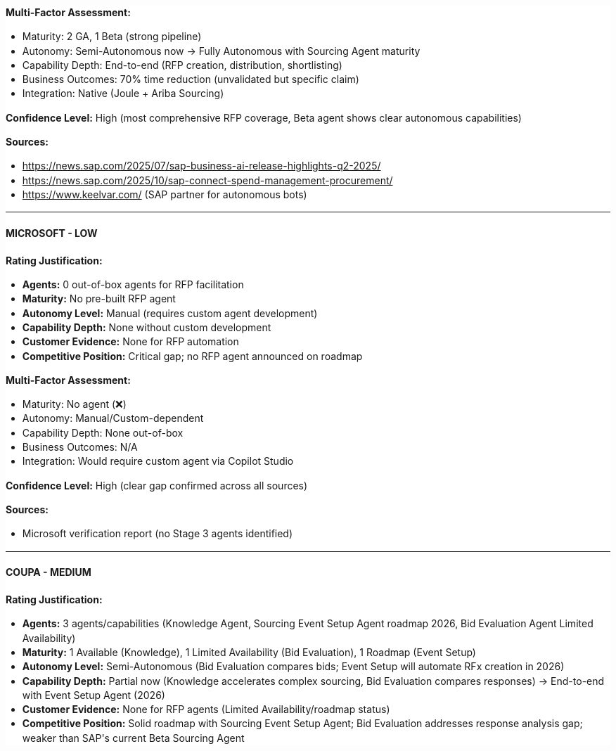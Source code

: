 **Multi-Factor Assessment:**
- Maturity: 2 GA, 1 Beta (strong pipeline)
- Autonomy: Semi-Autonomous now → Fully Autonomous with Sourcing Agent maturity
- Capability Depth: End-to-end (RFP creation, distribution, shortlisting)
- Business Outcomes: 70% time reduction (unvalidated but specific claim)
- Integration: Native (Joule + Ariba Sourcing)

**Confidence Level:** High (most comprehensive RFP coverage, Beta agent shows clear autonomous capabilities)

**Sources:**
- https://news.sap.com/2025/07/sap-business-ai-release-highlights-q2-2025/
- https://news.sap.com/2025/10/sap-connect-spend-management-procurement/
- https://www.keelvar.com/ (SAP partner for autonomous bots)

---

#### MICROSOFT - LOW

**Rating Justification:**
- **Agents:** 0 out-of-box agents for RFP facilitation
- **Maturity:** No pre-built RFP agent
- **Autonomy Level:** Manual (requires custom agent development)
- **Capability Depth:** None without custom development
- **Customer Evidence:** None for RFP automation
- **Competitive Position:** Critical gap; no RFP agent announced on roadmap

**Multi-Factor Assessment:**
- Maturity: No agent (❌)
- Autonomy: Manual/Custom-dependent
- Capability Depth: None out-of-box
- Business Outcomes: N/A
- Integration: Would require custom agent via Copilot Studio

**Confidence Level:** High (clear gap confirmed across all sources)

**Sources:**
- Microsoft verification report (no Stage 3 agents identified)

---

#### COUPA - MEDIUM

**Rating Justification:**
- **Agents:** 3 agents/capabilities (Knowledge Agent, Sourcing Event Setup Agent roadmap 2026, Bid Evaluation Agent Limited Availability)
- **Maturity:** 1 Available (Knowledge), 1 Limited Availability (Bid Evaluation), 1 Roadmap (Event Setup)
- **Autonomy Level:** Semi-Autonomous (Bid Evaluation compares bids; Event Setup will automate RFx creation in 2026)
- **Capability Depth:** Partial now (Knowledge accelerates complex sourcing, Bid Evaluation compares responses) → End-to-end with Event Setup Agent (2026)
- **Customer Evidence:** None for RFP agents (Limited Availability/roadmap status)
- **Competitive Position:** Solid roadmap with Sourcing Event Setup Agent; Bid Evaluation addresses response analysis gap; weaker than SAP's current Beta Sourcing Agent

